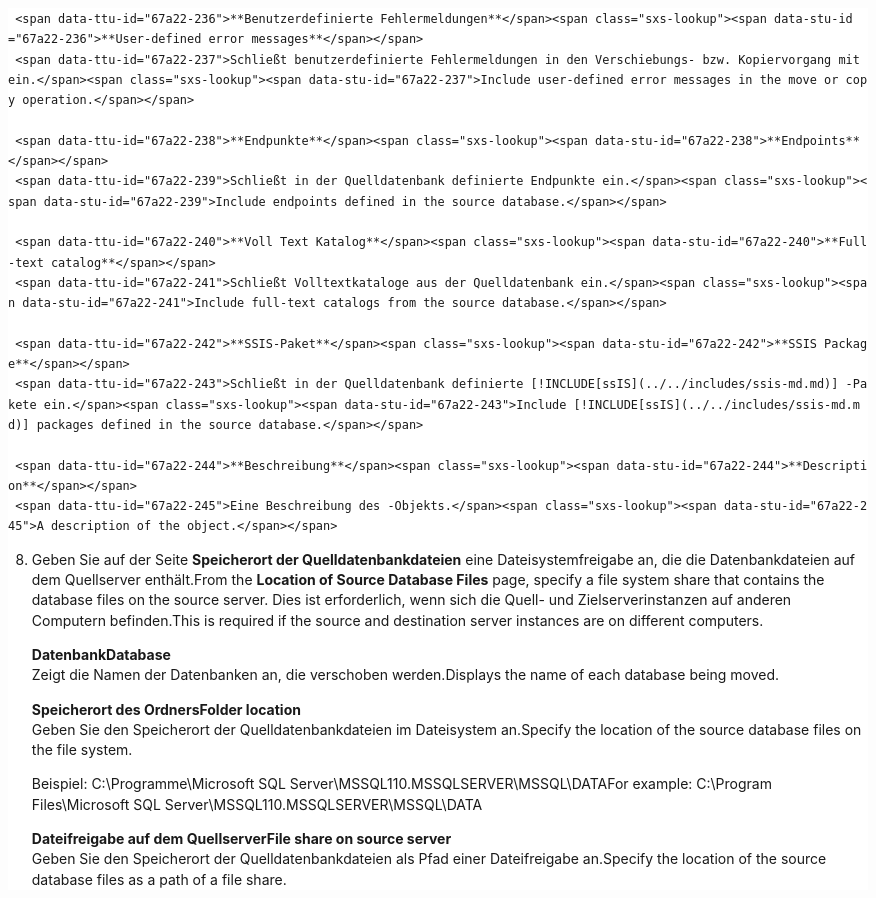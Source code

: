      <span data-ttu-id="67a22-236">**Benutzerdefinierte Fehlermeldungen**</span><span class="sxs-lookup"><span data-stu-id="67a22-236">**User-defined error messages**</span></span>  
     <span data-ttu-id="67a22-237">Schließt benutzerdefinierte Fehlermeldungen in den Verschiebungs- bzw. Kopiervorgang mit ein.</span><span class="sxs-lookup"><span data-stu-id="67a22-237">Include user-defined error messages in the move or copy operation.</span></span>  
  
     <span data-ttu-id="67a22-238">**Endpunkte**</span><span class="sxs-lookup"><span data-stu-id="67a22-238">**Endpoints**</span></span>  
     <span data-ttu-id="67a22-239">Schließt in der Quelldatenbank definierte Endpunkte ein.</span><span class="sxs-lookup"><span data-stu-id="67a22-239">Include endpoints defined in the source database.</span></span>  
  
     <span data-ttu-id="67a22-240">**Voll Text Katalog**</span><span class="sxs-lookup"><span data-stu-id="67a22-240">**Full-text catalog**</span></span>  
     <span data-ttu-id="67a22-241">Schließt Volltextkataloge aus der Quelldatenbank ein.</span><span class="sxs-lookup"><span data-stu-id="67a22-241">Include full-text catalogs from the source database.</span></span>  
  
     <span data-ttu-id="67a22-242">**SSIS-Paket**</span><span class="sxs-lookup"><span data-stu-id="67a22-242">**SSIS Package**</span></span>  
     <span data-ttu-id="67a22-243">Schließt in der Quelldatenbank definierte [!INCLUDE[ssIS](../../includes/ssis-md.md)] -Pakete ein.</span><span class="sxs-lookup"><span data-stu-id="67a22-243">Include [!INCLUDE[ssIS](../../includes/ssis-md.md)] packages defined in the source database.</span></span>  
  
     <span data-ttu-id="67a22-244">**Beschreibung**</span><span class="sxs-lookup"><span data-stu-id="67a22-244">**Description**</span></span>  
     <span data-ttu-id="67a22-245">Eine Beschreibung des -Objekts.</span><span class="sxs-lookup"><span data-stu-id="67a22-245">A description of the object.</span></span>  
  
8.  <span data-ttu-id="67a22-246">Geben Sie auf der Seite **Speicherort der Quelldatenbankdateien** eine Dateisystemfreigabe an, die die Datenbankdateien auf dem Quellserver enthält.</span><span class="sxs-lookup"><span data-stu-id="67a22-246">From the **Location of Source Database Files** page, specify a file system share that contains the database files on the source server.</span></span> <span data-ttu-id="67a22-247">Dies ist erforderlich, wenn sich die Quell- und Zielserverinstanzen auf anderen Computern befinden.</span><span class="sxs-lookup"><span data-stu-id="67a22-247">This is required if the source and destination server instances are on different computers.</span></span>  
  
     <span data-ttu-id="67a22-248">**Datenbank**</span><span class="sxs-lookup"><span data-stu-id="67a22-248">**Database**</span></span>  
     <span data-ttu-id="67a22-249">Zeigt die Namen der Datenbanken an, die verschoben werden.</span><span class="sxs-lookup"><span data-stu-id="67a22-249">Displays the name of each database being moved.</span></span>  
  
     <span data-ttu-id="67a22-250">**Speicherort des Ordners**</span><span class="sxs-lookup"><span data-stu-id="67a22-250">**Folder location**</span></span>  
     <span data-ttu-id="67a22-251">Geben Sie den Speicherort der Quelldatenbankdateien im Dateisystem an.</span><span class="sxs-lookup"><span data-stu-id="67a22-251">Specify the location of the source database files on the file system.</span></span>  
  
     <span data-ttu-id="67a22-252">Beispiel: C:\Programme\Microsoft SQL Server\MSSQL110.MSSQLSERVER\MSSQL\DATA</span><span class="sxs-lookup"><span data-stu-id="67a22-252">For example: C:\Program Files\Microsoft SQL Server\MSSQL110.MSSQLSERVER\MSSQL\DATA</span></span>  
  
     <span data-ttu-id="67a22-253">**Dateifreigabe auf dem Quellserver**</span><span class="sxs-lookup"><span data-stu-id="67a22-253">**File share on source server**</span></span>  
     <span data-ttu-id="67a22-254">Geben Sie den Speicherort der Quelldatenbankdateien als Pfad einer Dateifreigabe an.</span><span class="sxs-lookup"><span data-stu-id="67a22-254">Specify the location of the source database files as a path of a file share.</span></span>  
  
